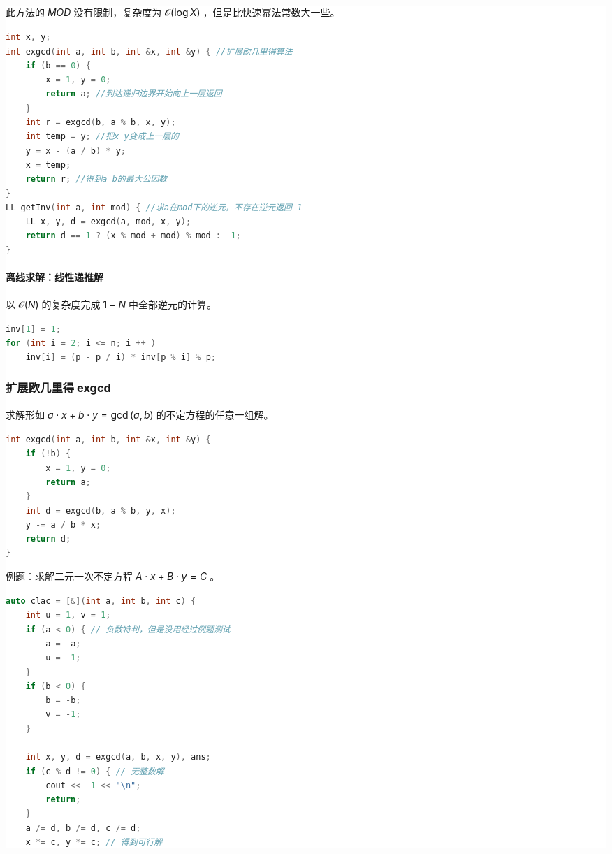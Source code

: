 此方法的 $MOD$ 没有限制，复杂度为 $\mathcal O(\log X)$ ，但是比快速幂法常数大一些。

```c++
int x, y;
int exgcd(int a, int b, int &x, int &y) { //扩展欧几里得算法
    if (b == 0) {
        x = 1, y = 0;
        return a; //到达递归边界开始向上一层返回
    }
    int r = exgcd(b, a % b, x, y);
    int temp = y; //把x y变成上一层的
    y = x - (a / b) * y;
    x = temp;
    return r; //得到a b的最大公因数
}
LL getInv(int a, int mod) { //求a在mod下的逆元，不存在逆元返回-1
    LL x, y, d = exgcd(a, mod, x, y);
    return d == 1 ? (x % mod + mod) % mod : -1;
}
```

#### 离线求解：线性递推解

以 $\mathcal O(N)$ 的复杂度完成 $1-N$ 中全部逆元的计算。

```c++
inv[1] = 1;
for (int i = 2; i <= n; i ++ )
    inv[i] = (p - p / i) * inv[p % i] % p;
```

### 扩展欧几里得 exgcd

求解形如 $a\cdot x + b\cdot y = \gcd(a,b)$ 的不定方程的任意一组解。

```c++
int exgcd(int a, int b, int &x, int &y) {
    if (!b) {
        x = 1, y = 0;
        return a;
    }
    int d = exgcd(b, a % b, y, x);
    y -= a / b * x;
    return d;
}
```

例题：求解二元一次不定方程 $A\cdot x + B\cdot y = C$ 。

```c++
auto clac = [&](int a, int b, int c) {
    int u = 1, v = 1;
    if (a < 0) { // 负数特判，但是没用经过例题测试
        a = -a;
        u = -1;
    }
    if (b < 0) {
        b = -b;
        v = -1;
    }

    int x, y, d = exgcd(a, b, x, y), ans;
    if (c % d != 0) { // 无整数解
        cout << -1 << "\n";
        return;
    }
    a /= d, b /= d, c /= d;
    x *= c, y *= c; // 得到可行解
```